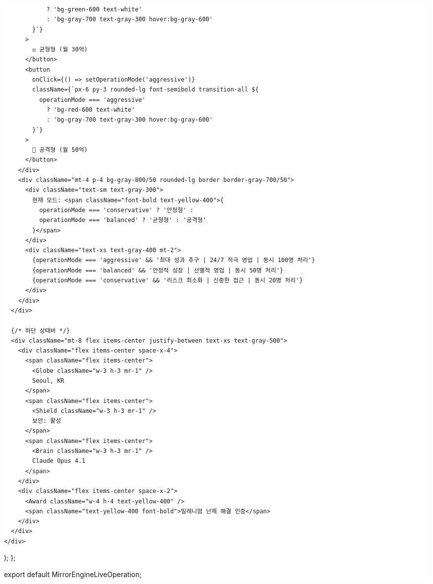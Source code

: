```
            ? 'bg-green-600 text-white' 
            : 'bg-gray-700 text-gray-300 hover:bg-gray-600'
        }`}
      >
        ⚖️ 균형형 (월 30억)
      </button>
      <button 
        onClick={() => setOperationMode('aggressive')}
        className={`px-6 py-3 rounded-lg font-semibold transition-all ${
          operationMode === 'aggressive' 
            ? 'bg-red-600 text-white' 
            : 'bg-gray-700 text-gray-300 hover:bg-gray-600'
        }`}
      >
        🚀 공격형 (월 50억)
      </button>
    </div>
    <div className="mt-4 p-4 bg-gray-800/50 rounded-lg border border-gray-700/50">
      <div className="text-sm text-gray-300">
        현재 모드: <span className="font-bold text-yellow-400">{
          operationMode === 'conservative' ? '안정형' : 
          operationMode === 'balanced' ? '균형형' : '공격형'
        }</span>
      </div>
      <div className="text-xs text-gray-400 mt-2">
        {operationMode === 'aggressive' && '최대 성과 추구 | 24/7 적극 영업 | 동시 100명 처리'}
        {operationMode === 'balanced' && '안정적 성장 | 선별적 영업 | 동시 50명 처리'}
        {operationMode === 'conservative' && '리스크 최소화 | 신중한 접근 | 동시 20명 처리'}
      </div>
    </div>
  </div>

  {/* 하단 상태바 */}
  <div className="mt-8 flex items-center justify-between text-xs text-gray-500">
    <div className="flex items-center space-x-4">
      <span className="flex items-center">
        <Globe className="w-3 h-3 mr-1" />
        Seoul, KR
      </span>
      <span className="flex items-center">
        <Shield className="w-3 h-3 mr-1" />
        보안: 활성
      </span>
      <span className="flex items-center">
        <Brain className="w-3 h-3 mr-1" />
        Claude Opus 4.1
      </span>
    </div>
    <div className="flex items-center space-x-2">
      <Award className="w-4 h-4 text-yellow-400" />
      <span className="text-yellow-400 font-bold">밀레니엄 난제 해결 인증</span>
    </div>
  </div>
</div>
```

);
};

export default MirrorEngineLiveOperation;
